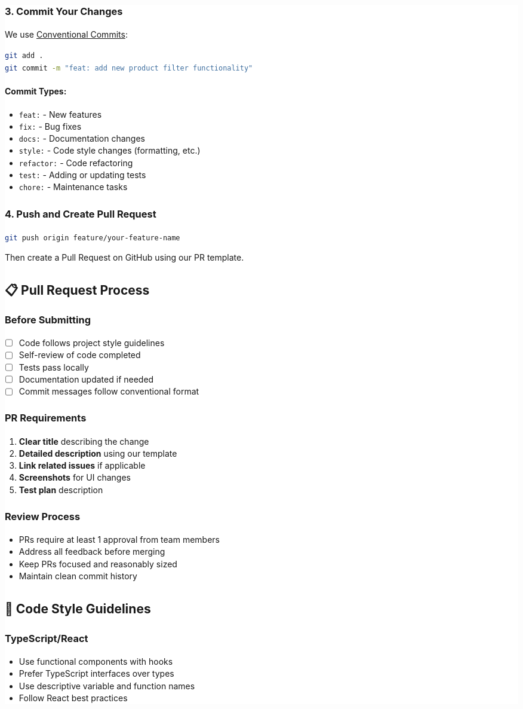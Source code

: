 ### 3. Commit Your Changes
We use [Conventional Commits](https://conventionalcommits.org/):
```bash
git add .
git commit -m "feat: add new product filter functionality"
```

#### Commit Types:
- `feat:` - New features
- `fix:` - Bug fixes
- `docs:` - Documentation changes
- `style:` - Code style changes (formatting, etc.)
- `refactor:` - Code refactoring
- `test:` - Adding or updating tests
- `chore:` - Maintenance tasks

### 4. Push and Create Pull Request
```bash
git push origin feature/your-feature-name
```

Then create a Pull Request on GitHub using our PR template.

## 📋 Pull Request Process

### Before Submitting
- [ ] Code follows project style guidelines
- [ ] Self-review of code completed
- [ ] Tests pass locally
- [ ] Documentation updated if needed
- [ ] Commit messages follow conventional format

### PR Requirements
1. **Clear title** describing the change
2. **Detailed description** using our template
3. **Link related issues** if applicable
4. **Screenshots** for UI changes
5. **Test plan** description

### Review Process
- PRs require at least 1 approval from team members
- Address all feedback before merging
- Keep PRs focused and reasonably sized
- Maintain clean commit history

## 🎨 Code Style Guidelines

### TypeScript/React
- Use functional components with hooks
- Prefer TypeScript interfaces over types
- Use descriptive variable and function names
- Follow React best practices

